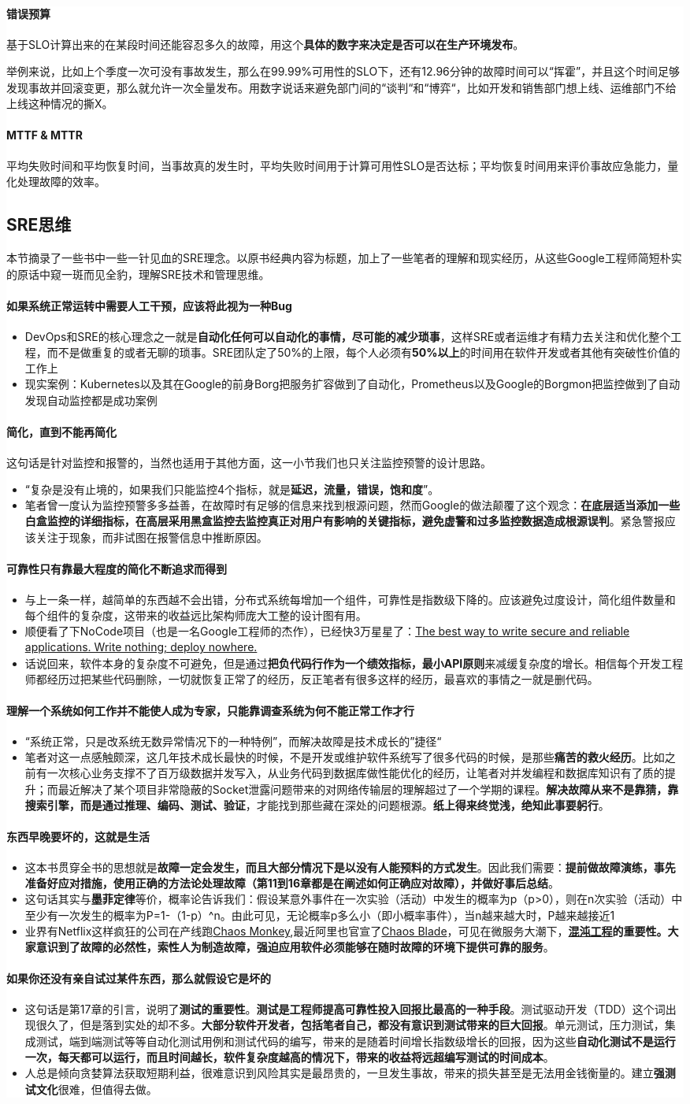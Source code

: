 #### 错误预算
基于SLO计算出来的在某段时间还能容忍多久的故障，用这个**具体的数字来决定是否可以在生产环境发布**。 

举例来说，比如上个季度一次可没有事故发生，那么在99.99%可用性的SLO下，还有12.96分钟的故障时间可以“挥霍”，并且这个时间足够发现事故并回滚变更，那么就允许一次全量发布。用数字说话来避免部门间的“谈判“和“博弈“，比如开发和销售部门想上线、运维部门不给上线这种情况的撕X。

#### MTTF & MTTR
平均失败时间和平均恢复时间，当事故真的发生时，平均失败时间用于计算可用性SLO是否达标；平均恢复时间用来评价事故应急能力，量化处理故障的效率。

## SRE思维

本节摘录了一些书中一些一针见血的SRE理念。以原书经典内容为标题，加上了一些笔者的理解和现实经历，从这些Google工程师简短朴实的原话中窥一斑而见全豹，理解SRE技术和管理思维。

#### 如果系统正常运转中需要人工干预，应该将此视为一种Bug
- DevOps和SRE的核心理念之一就是**自动化任何可以自动化的事情，尽可能的减少琐事**，这样SRE或者运维才有精力去关注和优化整个工程，而不是做重复的或者无聊的琐事。SRE团队定了50%的上限，每个人必须有**50%以上**的时间用在软件开发或者其他有突破性价值的工作上
- 现实案例：Kubernetes以及其在Google的前身Borg把服务扩容做到了自动化，Prometheus以及Google的Borgmon把监控做到了自动发现自动监控都是成功案例

#### 简化，直到不能再简化
这句话是针对监控和报警的，当然也适用于其他方面，这一小节我们也只关注监控预警的设计思路。  
- “复杂是没有止境的，如果我们只能监控4个指标，就是**延迟，流量，错误，饱和度**”。
- 笔者曾一度认为监控预警多多益善，在故障时有足够的信息来找到根源问题，然而Google的做法颠覆了这个观念：**在底层适当添加一些白盒监控的详细指标，在高层采用黑盒监控去监控真正对用户有影响的关键指标，避免虚警和过多监控数据造成根源误判**。紧急警报应该关注于现象，而非试图在报警信息中推断原因。

#### 可靠性只有靠最大程度的简化不断追求而得到
- 与上一条一样，越简单的东西越不会出错，分布式系统每增加一个组件，可靠性是指数级下降的。应该避免过度设计，简化组件数量和每个组件的复杂度，这带来的收益远比架构师庞大工整的设计图有用。
- 顺便看了下NoCode项目（也是一名Google工程师的杰作），已经快3万星星了：[The best way to write secure and reliable applications. Write nothing; deploy nowhere.](https://github.com/kelseyhightower/nocode)
- 话说回来，软件本身的复杂度不可避免，但是通过**把负代码行作为一个绩效指标，最小API原则**来减缓复杂度的增长。相信每个开发工程师都经历过把某些代码删除，一切就恢复正常了的经历，反正笔者有很多这样的经历，最喜欢的事情之一就是删代码。

#### 理解一个系统如何工作并不能使人成为专家，只能靠调查系统为何不能正常工作才行
- “系统正常，只是改系统无数异常情况下的一种特例”，而解决故障是技术成长的”捷径“
- 笔者对这一点感触颇深，这几年技术成长最快的时候，不是开发或维护软件系统写了很多代码的时候，是那些**痛苦的救火经历**。比如之前有一次核心业务支撑不了百万级数据并发写入，从业务代码到数据库做性能优化的经历，让笔者对并发编程和数据库知识有了质的提升；而最近解决了某个项目非常隐蔽的Socket泄露问题带来的对网络传输层的理解超过了一个学期的课程。**解决故障从来不是靠猜，靠搜索引擎，而是通过推理、编码、测试、验证**，才能找到那些藏在深处的问题根源。**纸上得来终觉浅，绝知此事要躬行**。

#### 东西早晚要坏的，这就是生活
- 这本书贯穿全书的思想就是**故障一定会发生，而且大部分情况下是以没有人能预料的方式发生**。因此我们需要：**提前做故障演练，事先准备好应对措施，使用正确的方法论处理故障（第11到16章都是在阐述如何正确应对故障），并做好事后总结**。
- 这句话其实与**墨菲定律**等价，概率论告诉我们：假设某意外事件在一次实验（活动）中发生的概率为p（p>0），则在n次实验（活动）中至少有一次发生的概率为P=1-（1-p）^n。由此可见，无论概率p多么小（即小概率事件），当n越来越大时，P越来越接近1
- 业界有Netflix这样疯狂的公司在产线跑[Chaos Monkey](https://github.com/Netflix/chaosmonkey),最近阿里也官宣了[Chaos Blade](https://yq.aliyun.com/articles/695569)，可见在微服务大潮下，**[混沌工程](//principlesofchaos.org/)**的重要性。大家意识到了故障的必然性，索性人为制造故障，强迫应用软件必须能够在**随时故障的环境下提供可靠的服务**。

#### 如果你还没有亲自试过某件东西，那么就假设它是坏的
- 这句话是第17章的引言，说明了**测试的重要性**。**测试是工程师提高可靠性投入回报比最高的一种手段**。测试驱动开发（TDD）这个词出现很久了，但是落到实处的却不多。**大部分软件开发者，包括笔者自己，都没有意识到测试带来的巨大回报**。单元测试，压力测试，集成测试，端到端测试等等自动化测试用例和测试代码的编写，带来的是随着时间增长指数级增长的回报，因为这些**自动化测试不是运行一次，每天都可以运行，而且时间越长，软件复杂度越高的情况下，带来的收益将远超编写测试的时间成本**。
- 人总是倾向贪婪算法获取短期利益，很难意识到风险其实是最昂贵的，一旦发生事故，带来的损失甚至是无法用金钱衡量的。建立**强测试文化**很难，但值得去做。
